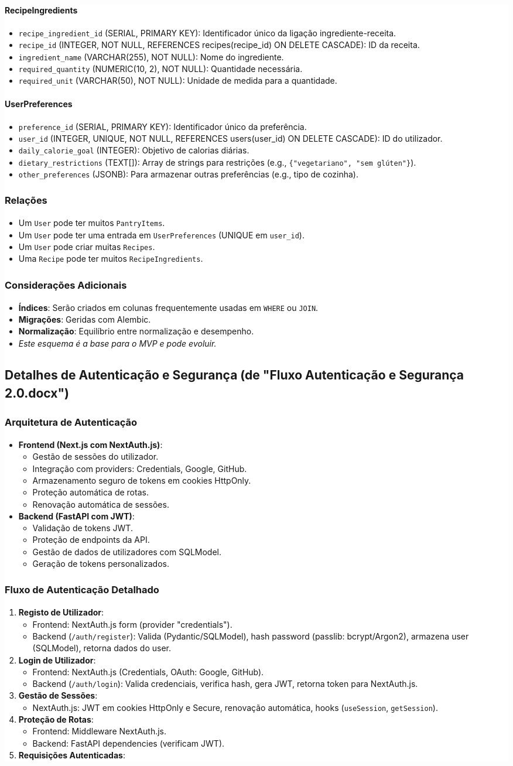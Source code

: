 #### RecipeIngredients
-   `recipe_ingredient_id` (SERIAL, PRIMARY KEY): Identificador único da ligação ingrediente-receita.
-   `recipe_id` (INTEGER, NOT NULL, REFERENCES recipes(recipe_id) ON DELETE CASCADE): ID da receita.
-   `ingredient_name` (VARCHAR(255), NOT NULL): Nome do ingrediente.
-   `required_quantity` (NUMERIC(10, 2), NOT NULL): Quantidade necessária.
-   `required_unit` (VARCHAR(50), NOT NULL): Unidade de medida para a quantidade.

#### UserPreferences
-   `preference_id` (SERIAL, PRIMARY KEY): Identificador único da preferência.
-   `user_id` (INTEGER, UNIQUE, NOT NULL, REFERENCES users(user_id) ON DELETE CASCADE): ID do utilizador.
-   `daily_calorie_goal` (INTEGER): Objetivo de calorias diárias.
-   `dietary_restrictions` (TEXT[]): Array de strings para restrições (e.g., `{"vegetariano", "sem glúten"}`).
-   `other_preferences` (JSONB): Para armazenar outras preferências (e.g., tipo de cozinha).

### Relações
-   Um `User` pode ter muitos `PantryItems`.
-   Um `User` pode ter uma entrada em `UserPreferences` (UNIQUE em `user_id`).
-   Um `User` pode criar muitas `Recipes`.
-   Uma `Recipe` pode ter muitos `RecipeIngredients`.

### Considerações Adicionais
-   **Índices**: Serão criados em colunas frequentemente usadas em `WHERE` ou `JOIN`.
-   **Migrações**: Geridas com Alembic.
-   **Normalização**: Equilíbrio entre normalização e desempenho.
-   *Este esquema é a base para o MVP e pode evoluir.*

## Detalhes de Autenticação e Segurança (de "Fluxo Autenticação e Segurança 2.0.docx")

### Arquitetura de Autenticação
-   **Frontend (Next.js com NextAuth.js)**:
    -   Gestão de sessões do utilizador.
    -   Integração com providers: Credentials, Google, GitHub.
    -   Armazenamento seguro de tokens em cookies HttpOnly.
    -   Proteção automática de rotas.
    -   Renovação automática de sessões.
-   **Backend (FastAPI com JWT)**:
    -   Validação de tokens JWT.
    -   Proteção de endpoints da API.
    -   Gestão de dados de utilizadores com SQLModel.
    -   Geração de tokens personalizados.

### Fluxo de Autenticação Detalhado
1.  **Registo de Utilizador**:
    -   Frontend: NextAuth.js form (provider "credentials").
    -   Backend (`/auth/register`): Valida (Pydantic/SQLModel), hash password (passlib: bcrypt/Argon2), armazena user (SQLModel), retorna dados do user.
2.  **Login de Utilizador**:
    -   Frontend: NextAuth.js (Credentials, OAuth: Google, GitHub).
    -   Backend (`/auth/login`): Valida credenciais, verifica hash, gera JWT, retorna token para NextAuth.js.
3.  **Gestão de Sessões**:
    -   NextAuth.js: JWT em cookies HttpOnly e Secure, renovação automática, hooks (`useSession`, `getSession`).
4.  **Proteção de Rotas**:
    -   Frontend: Middleware NextAuth.js.
    -   Backend: FastAPI dependencies (verificam JWT).
5.  **Requisições Autenticadas**:
